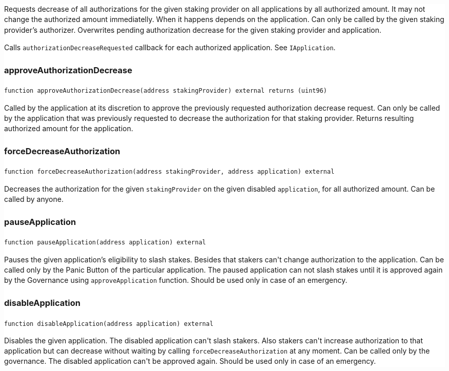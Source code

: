 Requests decrease of all authorizations for the given staking
provider on all applications by all authorized amount.
It may not change the authorized amount immediatelly. When
it happens depends on the application. Can only be called by the
given staking provider’s authorizer. Overwrites pending
authorization decrease for the given staking provider and
application.

Calls `authorizationDecreaseRequested` callback
for each authorized application. See `IApplication`.

### approveAuthorizationDecrease

```solidity
function approveAuthorizationDecrease(address stakingProvider) external returns (uint96)
```

Called by the application at its discretion to approve the
previously requested authorization decrease request. Can only be
called by the application that was previously requested to
decrease the authorization for that staking provider.
Returns resulting authorized amount for the application.

### forceDecreaseAuthorization

```solidity
function forceDecreaseAuthorization(address stakingProvider, address application) external
```

Decreases the authorization for the given `stakingProvider` on
the given disabled `application`, for all authorized amount.
Can be called by anyone.

### pauseApplication

```solidity
function pauseApplication(address application) external
```

Pauses the given application’s eligibility to slash stakes.
Besides that stakers can't change authorization to the application.
Can be called only by the Panic Button of the particular
application. The paused application can not slash stakes until
it is approved again by the Governance using `approveApplication`
function. Should be used only in case of an emergency.

### disableApplication

```solidity
function disableApplication(address application) external
```

Disables the given application. The disabled application can't
slash stakers. Also stakers can't increase authorization to that
application but can decrease without waiting by calling
`forceDecreaseAuthorization` at any moment. Can be called only
by the governance. The disabled application can't be approved
again. Should be used only in case of an emergency.
